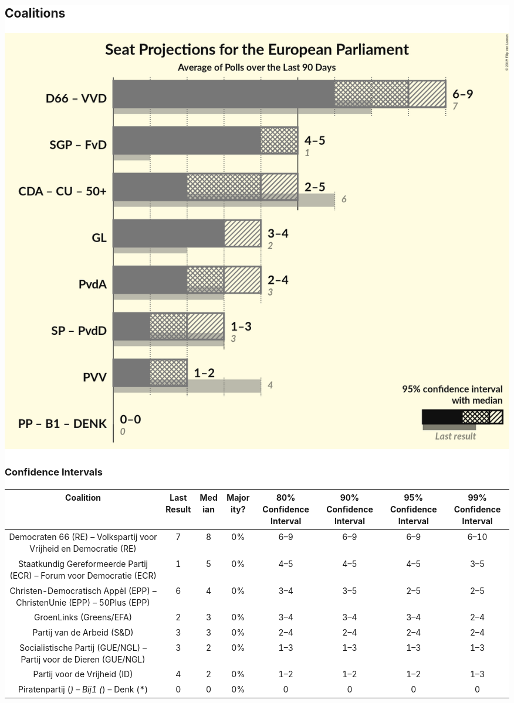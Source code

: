 
## Coalitions

![Graph with coalitions seats not yet produced](average-2019-08-31-coalitions-seats.png "Coalitions Seats")

### Confidence Intervals

| Coalition | Last Result | Median | Majority? | 80% Confidence Interval | 90% Confidence Interval | 95% Confidence Interval | 99% Confidence Interval |
|:---------:|:-----------:|:------:|:---------:|:-----------------------:|:-----------------------:|:-----------------------:|:-----------------------:|
| Democraten 66 (RE) – Volkspartij voor Vrijheid en Democratie (RE) | 7 | 8 | 0% | 6–9 | 6–9 | 6–9 | 6–10 |
| Staatkundig Gereformeerde Partij (ECR) – Forum voor Democratie (ECR) | 1 | 5 | 0% | 4–5 | 4–5 | 4–5 | 3–5 |
| Christen-Democratisch Appèl (EPP) – ChristenUnie (EPP) – 50Plus (EPP) | 6 | 4 | 0% | 3–4 | 3–5 | 2–5 | 2–5 |
| GroenLinks (Greens/EFA) | 2 | 3 | 0% | 3–4 | 3–4 | 3–4 | 2–4 |
| Partij van de Arbeid (S&D) | 3 | 3 | 0% | 2–4 | 2–4 | 2–4 | 2–4 |
| Socialistische Partij (GUE/NGL) – Partij voor de Dieren (GUE/NGL) | 3 | 2 | 0% | 1–3 | 1–3 | 1–3 | 1–3 |
| Partij voor de Vrijheid (ID) | 4 | 2 | 0% | 1–2 | 1–2 | 1–2 | 1–3 |
| Piratenpartij (*) – Bij1 (*) – Denk (*) | 0 | 0 | 0% | 0 | 0 | 0 | 0 |
